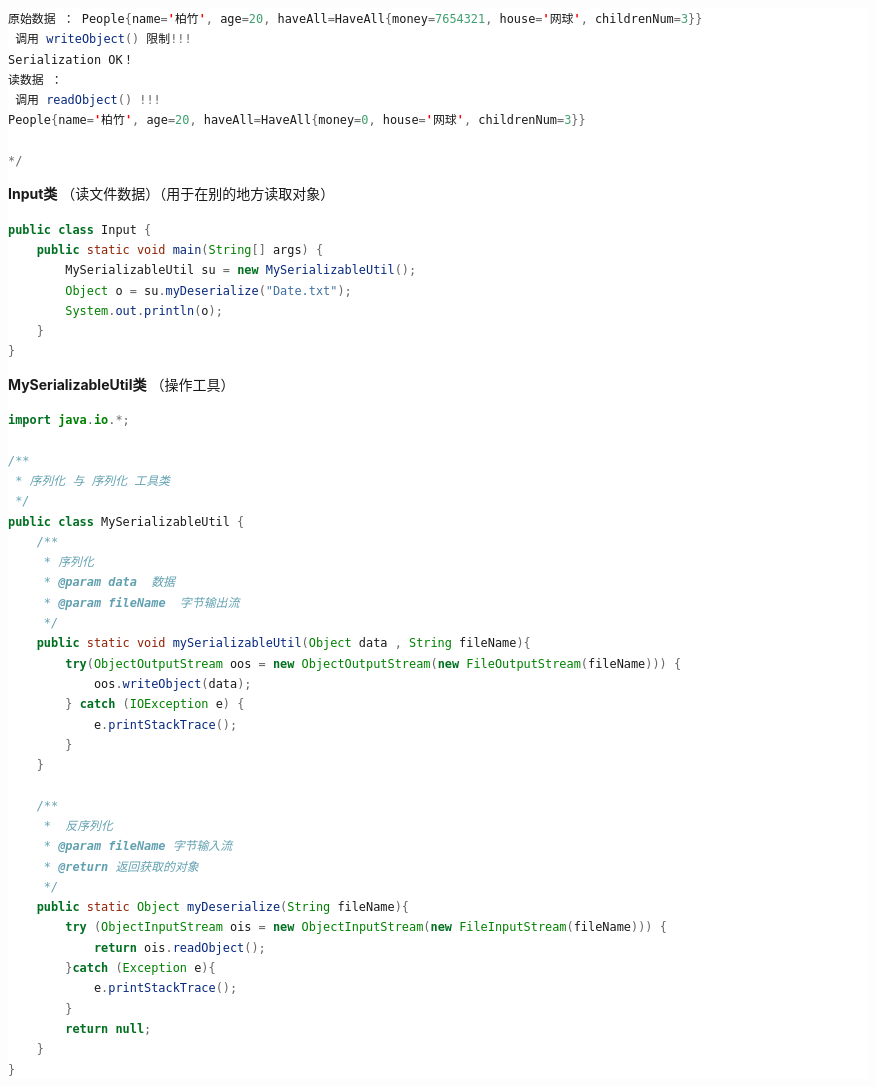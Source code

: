 ```java
原始数据 ： People{name='柏竹', age=20, haveAll=HaveAll{money=7654321, house='网球', childrenNum=3}}
 调用 writeObject() 限制!!!
Serialization OK！
读数据 ： 
 调用 readObject() !!!
People{name='柏竹', age=20, haveAll=HaveAll{money=0, house='网球', childrenNum=3}}

*/
```

**Input类** （读文件数据）（用于在别的地方读取对象）

```java
public class Input {
    public static void main(String[] args) {
        MySerializableUtil su = new MySerializableUtil();
        Object o = su.myDeserialize("Date.txt");
        System.out.println(o);
    }
}
```

**MySerializableUtil类** （操作工具）

```java
import java.io.*;

/**
 * 序列化 与 序列化 工具类
 */
public class MySerializableUtil {
    /**
     * 序列化
     * @param data  数据
     * @param fileName  字节输出流
     */
    public static void mySerializableUtil(Object data , String fileName){
        try(ObjectOutputStream oos = new ObjectOutputStream(new FileOutputStream(fileName))) {
            oos.writeObject(data);
        } catch (IOException e) {
            e.printStackTrace();
        }
    }
    
    /**
     *  反序列化
     * @param fileName 字节输入流
     * @return 返回获取的对象
     */
    public static Object myDeserialize(String fileName){
        try (ObjectInputStream ois = new ObjectInputStream(new FileInputStream(fileName))) {
            return ois.readObject();
        }catch (Exception e){
            e.printStackTrace();
        }
        return null;
    }
}
```
